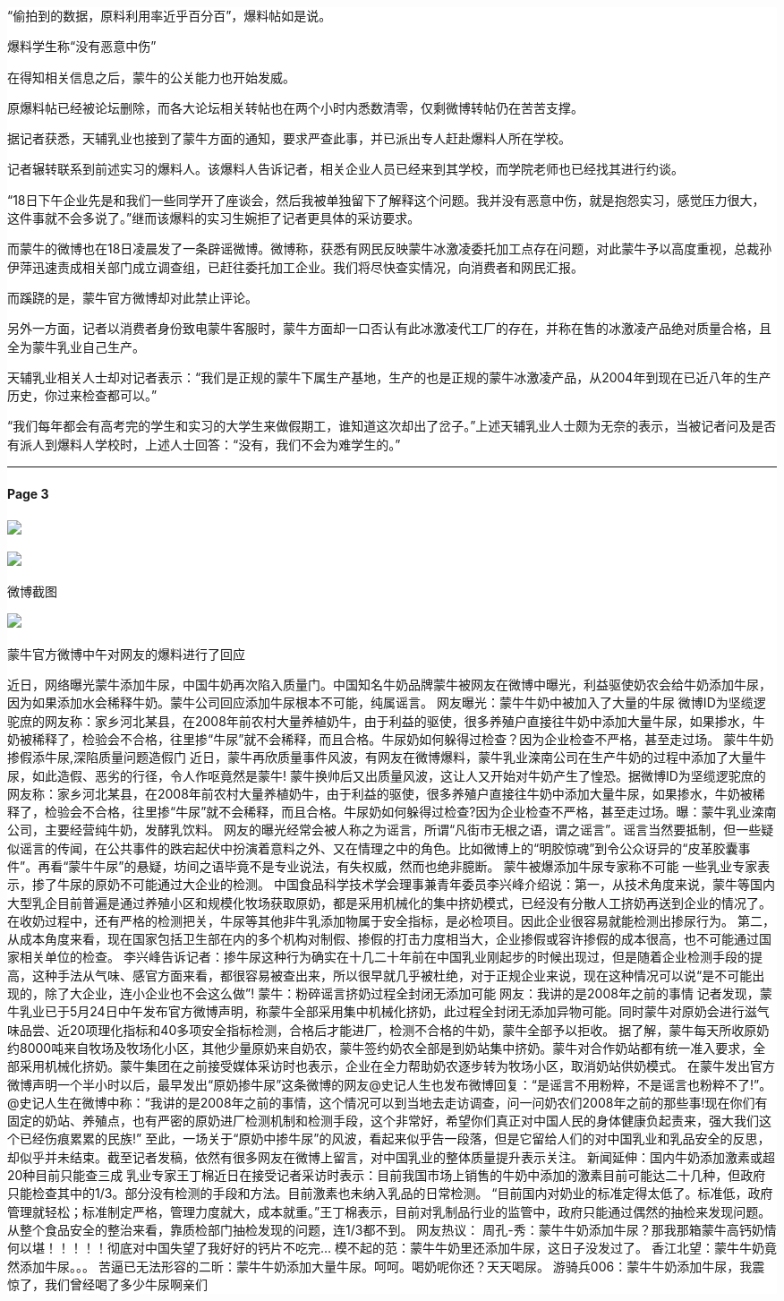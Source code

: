 “偷拍到的数据，原料利用率近乎百分百”，爆料帖如是说。

爆料学生称“没有恶意中伤”

在得知相关信息之后，蒙牛的公关能力也开始发威。

原爆料帖已经被论坛删除，而各大论坛相关转帖也在两个小时内悉数清零，仅剩微博转帖仍在苦苦支撑。

据记者获悉，天辅乳业也接到了蒙牛方面的通知，要求严查此事，并已派出专人赶赴爆料人所在学校。

记者辗转联系到前述实习的爆料人。该爆料人告诉记者，相关企业人员已经来到其学校，而学院老师也已经找其进行约谈。

“18日下午企业先是和我们一些同学开了座谈会，然后我被单独留下了解释这个问题。我并没有恶意中伤，就是抱怨实习，感觉压力很大，这件事就不会多说了。”继而该爆料的实习生婉拒了记者更具体的采访要求。

而蒙牛的微博也在18日凌晨发了一条辟谣微博。微博称，获悉有网民反映蒙牛冰激凌委托加工点存在问题，对此蒙牛予以高度重视，总裁孙伊萍迅速责成相关部门成立调查组，已赶往委托加工企业。我们将尽快查实情况，向消费者和网民汇报。

而蹊跷的是，蒙牛官方微博却对此禁止评论。

另外一方面，记者以消费者身份致电蒙牛客服时，蒙牛方面却一口否认有此冰激凌代工厂的存在，并称在售的冰激凌产品绝对质量合格，且全为蒙牛乳业自己生产。

天辅乳业相关人士却对记者表示：“我们是正规的蒙牛下属生产基地，生产的也是正规的蒙牛冰激凌产品，从2004年到现在已近八年的生产历史，你过来检查都可以。”

“我们每年都会有高考完的学生和实习的大学生来做假期工，谁知道这次却出了岔子。”上述天辅乳业人士颇为无奈的表示，当被记者问及是否有派人到爆料人学校时，上述人士回答：“没有，我们不会为难学生的。”

* * *

#### Page 3

![](https://images.weserv.nl/?url=https%3A//i5.antpedia.com/attachments/2012/05/84034_201205250951591.jpg)

![](https://images.weserv.nl/?url=https%3A//i5.antpedia.com/attachments/2012/05/84034_201205250951592.jpg)

微博截图

![](https://images.weserv.nl/?url=https%3A//i5.antpedia.com/attachments/2012/05/84034_201205250951593.jpg)

蒙牛官方微博中午对网友的爆料进行了回应

近日，网络曝光蒙牛添加牛尿，中国牛奶再次陷入质量门。中国知名牛奶品牌蒙牛被网友在微博中曝光，利益驱使奶农会给牛奶添加牛尿，因为如果添加水会稀释牛奶。蒙牛公司回应添加牛尿根本不可能，纯属谣言。 网友曝光：蒙牛牛奶中被加入了大量的牛尿 微博ID为坚缆逻驼庶的网友称：家乡河北某县，在2008年前农村大量养植奶牛，由于利益的驱使，很多养殖户直接往牛奶中添加大量牛尿，如果掺水，牛奶被稀释了，检验会不合格，往里掺“牛尿”就不会稀释，而且合格。牛尿奶如何躲得过检查？因为企业检查不严格，甚至走过场。 蒙牛牛奶掺假添牛尿,深陷质量问题造假门 近日，蒙牛再欣质量事件风波，有网友在微博爆料，蒙牛乳业滦南公司在生产牛奶的过程中添加了大量牛尿，如此造假、恶劣的行径，令人作呕竟然是蒙牛! 蒙牛换帅后又出质量风波，这让人又开始对牛奶产生了惶恐。据微博ID为坚缆逻驼庶的网友称：家乡河北某县，在2008年前农村大量养植奶牛，由于利益的驱使，很多养殖户直接往牛奶中添加大量牛尿，如果掺水，牛奶被稀释了，检验会不合格，往里掺“牛尿”就不会稀释，而且合格。牛尿奶如何躲得过检查?因为企业检查不严格，甚至走过场。曝：蒙牛乳业滦南公司，主要经营纯牛奶，发酵乳饮料。 网友的曝光经常会被人称之为谣言，所谓“凡街市无根之语，谓之谣言”。谣言当然要抵制，但一些疑似谣言的传闻，在公共事件的跌宕起伏中扮演着意料之外、又在情理之中的角色。比如微博上的“明胶惊魂”到令公众讶异的“皮革胶囊事件”。再看“蒙牛牛尿”的悬疑，坊间之语毕竟不是专业说法，有失权威，然而也绝非臆断。 蒙牛被爆添加牛尿专家称不可能 一些乳业专家表示，掺了牛尿的原奶不可能通过大企业的检测。 中国食品科学技术学会理事兼青年委员李兴峰介绍说：第一，从技术角度来说，蒙牛等国内大型乳企目前普遍是通过养殖小区和规模化牧场获取原奶，都是采用机械化的集中挤奶模式，已经没有分散人工挤奶再送到企业的情况了。在收奶过程中，还有严格的检测把关，牛尿等其他非牛乳添加物属于安全指标，是必检项目。因此企业很容易就能检测出掺尿行为。 第二，从成本角度来看，现在国家包括卫生部在内的多个机构对制假、掺假的打击力度相当大，企业掺假或容许掺假的成本很高，也不可能通过国家相关单位的检查。 李兴峰告诉记者：掺牛尿这种行为确实在十几二十年前在中国乳业刚起步的时候出现过，但是随着企业检测手段的提高，这种手法从气味、感官方面来看，都很容易被查出来，所以很早就几乎被杜绝，对于正规企业来说，现在这种情况可以说“是不可能出现的，除了大企业，连小企业也不会这么做”! 蒙牛：粉碎谣言挤奶过程全封闭无添加可能 网友：我讲的是2008年之前的事情 记者发现，蒙牛乳业已于5月24日中午发布官方微博声明，称蒙牛全部采用集中机械化挤奶，此过程全封闭无添加异物可能。同时蒙牛对原奶会进行滋气味品尝、近20项理化指标和40多项安全指标检测，合格后才能进厂，检测不合格的牛奶，蒙牛全部予以拒收。 据了解，蒙牛每天所收原奶约8000吨来自牧场及牧场化小区，其他少量原奶来自奶农，蒙牛签约奶农全部是到奶站集中挤奶。蒙牛对合作奶站都有统一准入要求，全部采用机械化挤奶。蒙牛集团在之前接受媒体采访时也表示，企业在全力帮助奶农逐步转为牧场小区，取消奶站供奶模式。 在蒙牛发出官方微博声明一个半小时以后，最早发出“原奶掺牛尿”这条微博的网友@史记人生也发布微博回复：“是谣言不用粉粹，不是谣言也粉粹不了!”。@史记人生在微博中称：“我讲的是2008年之前的事情，这个情况可以到当地去走访调查，问一问奶农们2008年之前的那些事!现在你们有固定的奶站、养殖点，也有严密的原奶进厂检测机制和检测手段，这个非常好，希望你们真正对中国人民的身体健康负起责来，强大我们这个已经伤痕累累的民族!” 至此，一场关于“原奶中掺牛尿”的风波，看起来似乎告一段落，但是它留给人们的对中国乳业和乳品安全的反思，却似乎并未结束。截至记者发稿，依然有很多网友在微博上留言，对中国乳业的整体质量提升表示关注。 新闻延伸：国内牛奶添加激素或超20种目前只能查三成 乳业专家王丁棉近日在接受记者采访时表示：目前我国市场上销售的牛奶中添加的激素目前可能达二十几种，但政府只能检查其中的1/3。部分没有检测的手段和方法。目前激素也未纳入乳品的日常检测。 “目前国内对奶业的标准定得太低了。标准低，政府管理就轻松；标准制定严格，管理力度就大，成本就重。”王丁棉表示，目前对乳制品行业的监管中，政府只能通过偶然的抽检来发现问题。从整个食品安全的整治来看，靠质检部门抽检发现的问题，连1/3都不到。 网友热议： 周孔-秀：蒙牛牛奶添加牛尿？那我那箱蒙牛高钙奶情何以堪！！！！！彻底对中国失望了我好好的钙片不吃完… 模不起的范：蒙牛牛奶里还添加牛尿，这日子没发过了。 香江北望：蒙牛牛奶竟然添加牛尿。。。 苦逼已无法形容的二昕：蒙牛牛奶添加大量牛尿。呵呵。喝奶呢你还？天天喝尿。 游骑兵006：蒙牛牛奶添加牛尿，我震惊了，我们曾经喝了多少牛尿啊亲们
